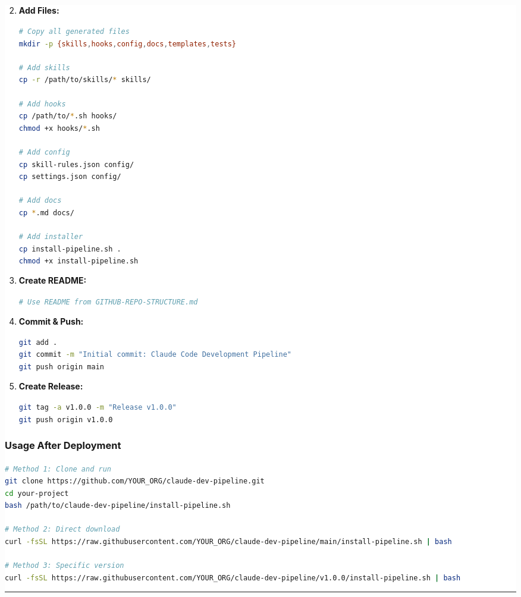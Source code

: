2. **Add Files:**
   ```bash
   # Copy all generated files
   mkdir -p {skills,hooks,config,docs,templates,tests}
   
   # Add skills
   cp -r /path/to/skills/* skills/
   
   # Add hooks
   cp /path/to/*.sh hooks/
   chmod +x hooks/*.sh
   
   # Add config
   cp skill-rules.json config/
   cp settings.json config/
   
   # Add docs
   cp *.md docs/
   
   # Add installer
   cp install-pipeline.sh .
   chmod +x install-pipeline.sh
   ```

3. **Create README:**
   ```bash
   # Use README from GITHUB-REPO-STRUCTURE.md
   ```

4. **Commit & Push:**
   ```bash
   git add .
   git commit -m "Initial commit: Claude Code Development Pipeline"
   git push origin main
   ```

5. **Create Release:**
   ```bash
   git tag -a v1.0.0 -m "Release v1.0.0"
   git push origin v1.0.0
   ```

### Usage After Deployment

```bash
# Method 1: Clone and run
git clone https://github.com/YOUR_ORG/claude-dev-pipeline.git
cd your-project
bash /path/to/claude-dev-pipeline/install-pipeline.sh

# Method 2: Direct download
curl -fsSL https://raw.githubusercontent.com/YOUR_ORG/claude-dev-pipeline/main/install-pipeline.sh | bash

# Method 3: Specific version
curl -fsSL https://raw.githubusercontent.com/YOUR_ORG/claude-dev-pipeline/v1.0.0/install-pipeline.sh | bash
```

---